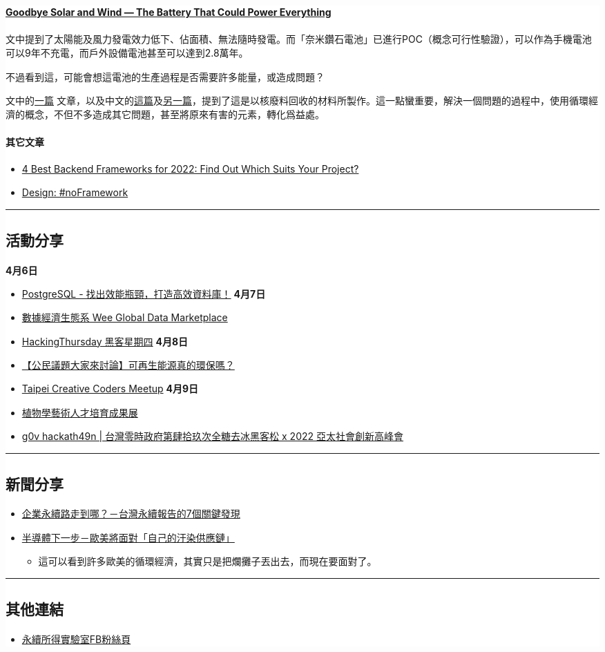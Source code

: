 #### [Goodbye Solar and Wind — The Battery That Could Power Everything](https://medium.com/predict/beyond-renewables-the-battery-that-could-power-everything-436a18c1ff59)

文中提到了太陽能及風力發電效力低下、佔面積、無法隨時發電。而「奈米鑽石電池」已進行POC（概念可行性驗證），可以作為手機電池可以9年不充電，而戶外設備電池甚至可以達到2.8萬年。

不過看到這，可能會想這電池的生產過程是否需要許多能量，或造成問題？

文中的[一篇](https://medium.com/the-postcapitalist/the-28-000-year-battery-52c963280be0) 文章，以及中文的[這篇](https://buzzorange.com/techorange/2020/09/10/diamond-battery/)及[另一篇](https://technews.tw/2020/09/02/nano-diamond-battery/)，提到了這是以核廢料回收的材料所製作。這一點蠻重要，解決一個問題的過程中，使用循環經濟的概念，不但不多造成其它問題，甚至將原來有害的元素，轉化爲益處。



#### 其它文章

- [4 Best Backend Frameworks for 2022: Find Out Which Suits Your Project?](https://www.aceinfoway.com/blog/best-backend-frameworks?accessToken=eyJhbGciOiJIUzI1NiIsImtpZCI6ImRlZmF1bHQiLCJ0eXAiOiJKV1QifQ.eyJhdWQiOiJhY2Nlc3NfcmVzb3VyY2UiLCJleHAiOjE2NDg2MDQ2NDcsImciOiI4Tms2TTg1bmRWaDVnMXFMIiwiaWF0IjoxNjQ4NjA0MzQ3LCJ1c2VySWQiOjcwMDUxODA5fQ.WCH5zANunjvqpguwv5g3OrFJOuWfyHY3GZY2Ow0X5YM)

- [Design: #noFramework](https://javarome.medium.com/design-noframework-bbc00a02d9b3)

---
## 活動分享

**4月6日**
- [PostgreSQL - 找出效能瓶頸，打造高效資料庫！](https://www.accupass.com/event/2203170625061893025069)
**4月7日**
- [數據經濟生態系 Wee Global Data Marketplace ](https://www.accupass.com/event/2203070252162267515640)

- [HackingThursday 黑客星期四](https://www.meetup.com/hackingthursday/events/284696809)
**4月8日**
- [【公民議題大家來討論】可再生能源真的環保嗎？](https://bit.ly/380vToU)

- [Taipei Creative Coders Meetup](https://www.meetup.com/tpecreativecoders/events/284848490)
**4月9日**
- [植物學藝術人才培育成果展](https://www.accupass.com/event/2203070425571335811511)

- [g0v hackath49n | 台灣零時政府第肆拾玖次全糖去冰黑客松 x 2022 亞太社會創新高峰會](https://docs.google.com/document/d/1iZryZnx7hrNWEIFXmM1SQqp0_VUNzU9u4Mb2t1mdJDc/edit)

---
## 新聞分享

- [企業永續路走到哪？－台灣永續報告的7個關鍵發現](https://ubrand.udn.com/ubrand/story/12117/6191634)

- [半導體下一步－歐美將面對「自己的汙染供應鏈」](https://ubrand.udn.com/ubrand/story/12117/6190575)
	- 這可以看到許多歐美的循環經濟，其實只是把爛攤子丟出去，而現在要面對了。

---
## 其他連結

- [永續所得實驗室FB粉絲頁](https://www.facebook.com/%E6%B0%B8%E7%BA%8C%E6%89%80%E5%BE%97%E5%AF%A6%E9%A9%97%E5%AE%A4-102916798609139)
